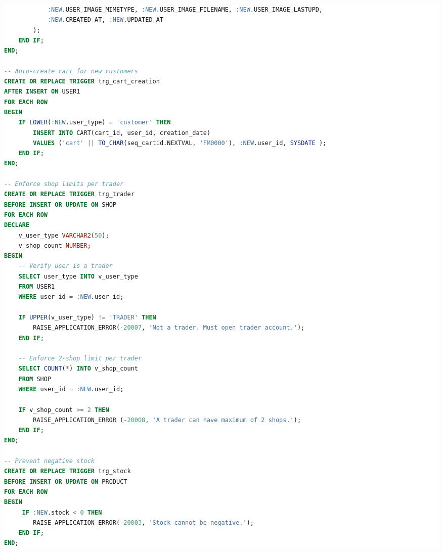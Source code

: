 ```sql
            :NEW.USER_IMAGE_MIMETYPE, :NEW.USER_IMAGE_FILENAME, :NEW.USER_IMAGE_LASTUPD,
            :NEW.CREATED_AT, :NEW.UPDATED_AT
        );
    END IF;
END;

-- Auto-create cart for new customers
CREATE OR REPLACE TRIGGER trg_cart_creation
AFTER INSERT ON USER1
FOR EACH ROW 
BEGIN 
    IF LOWER(:NEW.user_type) = 'customer' THEN
        INSERT INTO CART(cart_id, user_id, creation_date)
        VALUES ('cart' || TO_CHAR(seq_cartid.NEXTVAL, 'FM0000'), :NEW.user_id, SYSDATE );
    END IF;
END;

-- Enforce shop limits per trader
CREATE OR REPLACE TRIGGER trg_trader
BEFORE INSERT OR UPDATE ON SHOP 
FOR EACH ROW 
DECLARE 
    v_user_type VARCHAR2(50);
    v_shop_count NUMBER;
BEGIN
    -- Verify user is a trader
    SELECT user_type INTO v_user_type
    FROM USER1
    WHERE user_id = :NEW.user_id;
    
    IF UPPER(v_user_type) != 'TRADER' THEN
        RAISE_APPLICATION_ERROR(-20007, 'Not a trader. Must open trader account.');
    END IF;
    
    -- Enforce 2-shop limit per trader
    SELECT COUNT(*) INTO v_shop_count
    FROM SHOP
    WHERE user_id = :NEW.user_id;
    
    IF v_shop_count >= 2 THEN
        RAISE_APPLICATION_ERROR (-20008, 'A trader can have maximum of 2 shops.');
    END IF;
END;

-- Prevent negative stock
CREATE OR REPLACE TRIGGER trg_stock
BEFORE INSERT OR UPDATE ON PRODUCT
FOR EACH ROW
BEGIN 
     IF :NEW.stock < 0 THEN
        RAISE_APPLICATION_ERROR(-20003, 'Stock cannot be negative.');
    END IF;
END;
```
